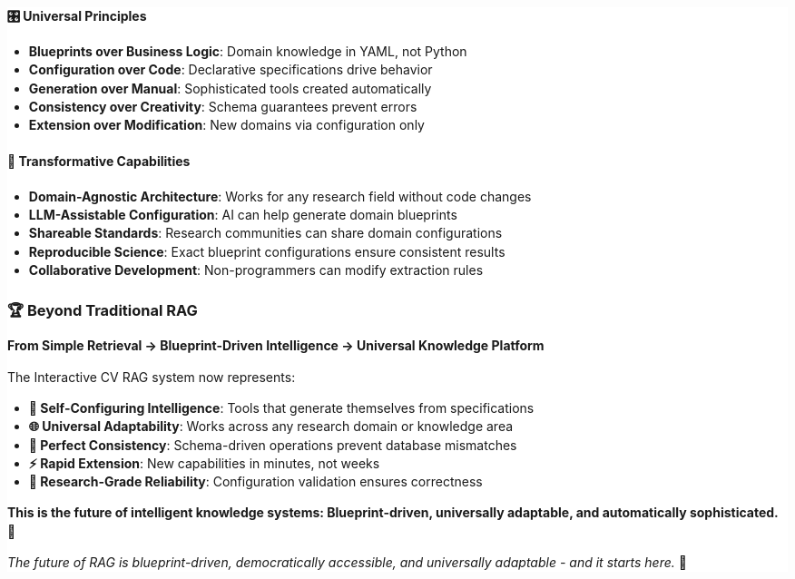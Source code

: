 #### 🎛️ **Universal Principles**
- **Blueprints over Business Logic**: Domain knowledge in YAML, not Python
- **Configuration over Code**: Declarative specifications drive behavior
- **Generation over Manual**: Sophisticated tools created automatically
- **Consistency over Creativity**: Schema guarantees prevent errors
- **Extension over Modification**: New domains via configuration only

#### 🔮 **Transformative Capabilities**
- **Domain-Agnostic Architecture**: Works for any research field without code changes
- **LLM-Assistable Configuration**: AI can help generate domain blueprints
- **Shareable Standards**: Research communities can share domain configurations
- **Reproducible Science**: Exact blueprint configurations ensure consistent results
- **Collaborative Development**: Non-programmers can modify extraction rules

### 🏆 **Beyond Traditional RAG**

**From Simple Retrieval → Blueprint-Driven Intelligence → Universal Knowledge Platform**

The Interactive CV RAG system now represents:
- **🧬 Self-Configuring Intelligence**: Tools that generate themselves from specifications
- **🌐 Universal Adaptability**: Works across any research domain or knowledge area
- **🎯 Perfect Consistency**: Schema-driven operations prevent database mismatches
- **⚡ Rapid Extension**: New capabilities in minutes, not weeks
- **🔬 Research-Grade Reliability**: Configuration validation ensures correctness

**This is the future of intelligent knowledge systems: Blueprint-driven, universally adaptable, and automatically sophisticated.** 🌟

*The future of RAG is blueprint-driven, democratically accessible, and universally adaptable - and it starts here.* 🌟